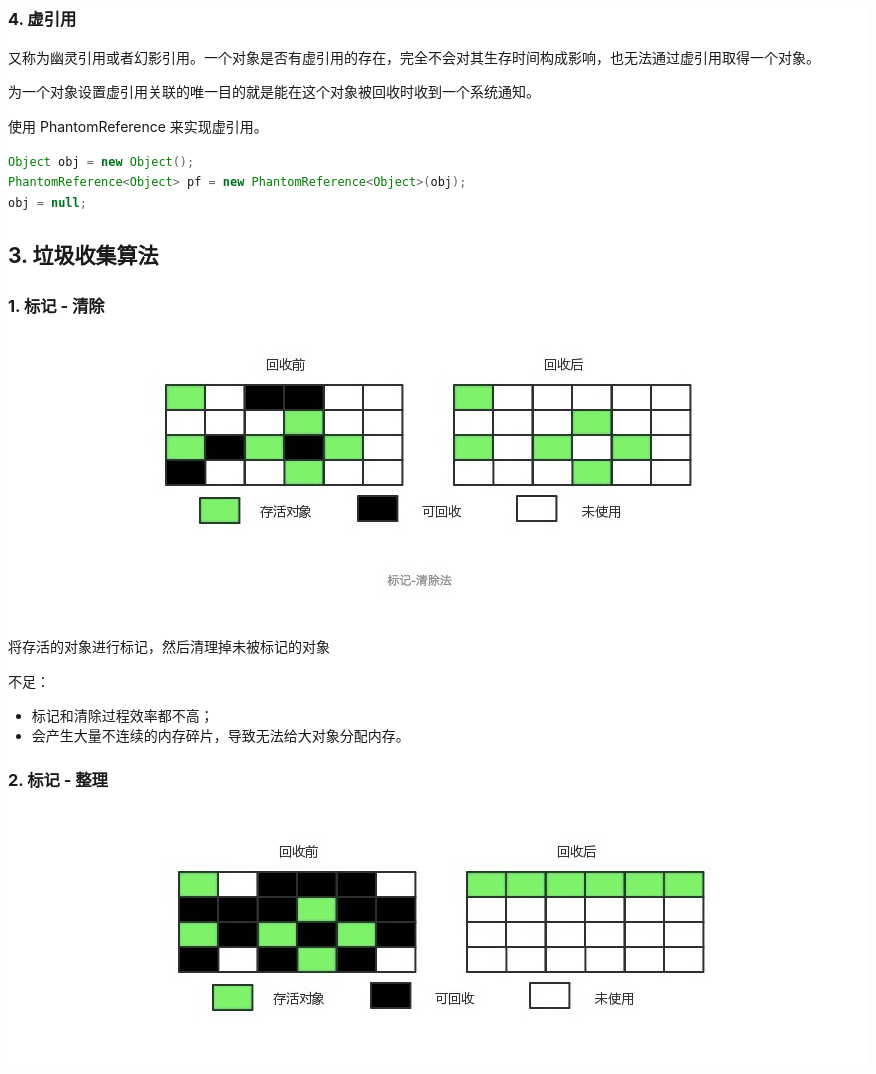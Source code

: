 ### 4. 虚引用

又称为幽灵引用或者幻影引用。一个对象是否有虚引用的存在，完全不会对其生存时间构成影响，也无法通过虚引用取得一个对象。

为一个对象设置虚引用关联的唯一目的就是能在这个对象被回收时收到一个系统通知。

使用 PhantomReference 来实现虚引用。

```java
Object obj = new Object();
PhantomReference<Object> pf = new PhantomReference<Object>(obj);
obj = null;
```

## 3. 垃圾收集算法

### 1. 标记 - 清除

<div align="center"> <img src="../pics//a4248c4b-6c1d-4fb8-a557-86da92d3a294.jpg" width=""/> </div><br>

将存活的对象进行标记，然后清理掉未被标记的对象

不足：

- 标记和清除过程效率都不高；
- 会产生大量不连续的内存碎片，导致无法给大对象分配内存。

### 2. 标记 - 整理

<div align="center"> <img src="../pics//902b83ab-8054-4bd2-898f-9a4a0fe52830.jpg" width=""/> </div><br>
